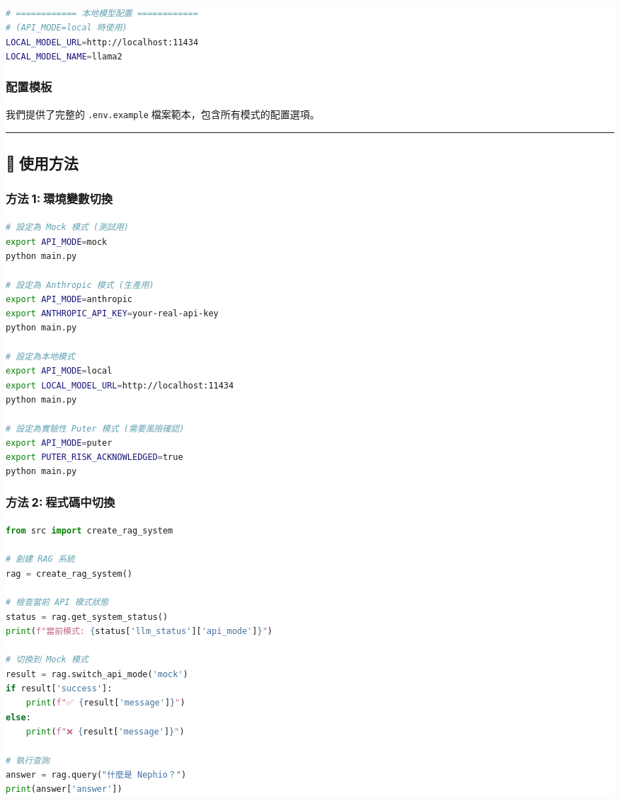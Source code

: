```bash
# ============ 本地模型配置 ============
# (API_MODE=local 時使用)
LOCAL_MODEL_URL=http://localhost:11434
LOCAL_MODEL_NAME=llama2
```

### 配置模板

我們提供了完整的 `.env.example` 檔案範本，包含所有模式的配置選項。

---

## 🚀 使用方法

### 方法 1: 環境變數切換

```bash
# 設定為 Mock 模式 (測試用)
export API_MODE=mock
python main.py

# 設定為 Anthropic 模式 (生產用)
export API_MODE=anthropic
export ANTHROPIC_API_KEY=your-real-api-key
python main.py

# 設定為本地模式
export API_MODE=local
export LOCAL_MODEL_URL=http://localhost:11434
python main.py

# 設定為實驗性 Puter 模式 (需要風險確認)
export API_MODE=puter
export PUTER_RISK_ACKNOWLEDGED=true
python main.py
```

### 方法 2: 程式碼中切換

```python
from src import create_rag_system

# 創建 RAG 系統
rag = create_rag_system()

# 檢查當前 API 模式狀態
status = rag.get_system_status()
print(f"當前模式: {status['llm_status']['api_mode']}")

# 切換到 Mock 模式
result = rag.switch_api_mode('mock')
if result['success']:
    print(f"✅ {result['message']}")
else:
    print(f"❌ {result['message']}")

# 執行查詢
answer = rag.query("什麼是 Nephio？")
print(answer['answer'])
```
